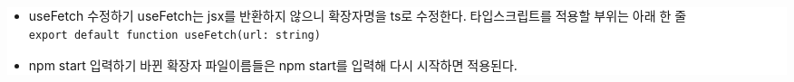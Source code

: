 
- useFetch 수정하기 
useFetch는 jsx를 반환하지 않으니 확장자명을 ts로 수정한다.
타입스크립트를 적용할 부위는 아래 한 줄  
`export default function useFetch(url: string)`

- npm start 입력하기
바뀐 확장자 파일이름들은 npm start를 입력해 다시 시작하면 적용된다. 